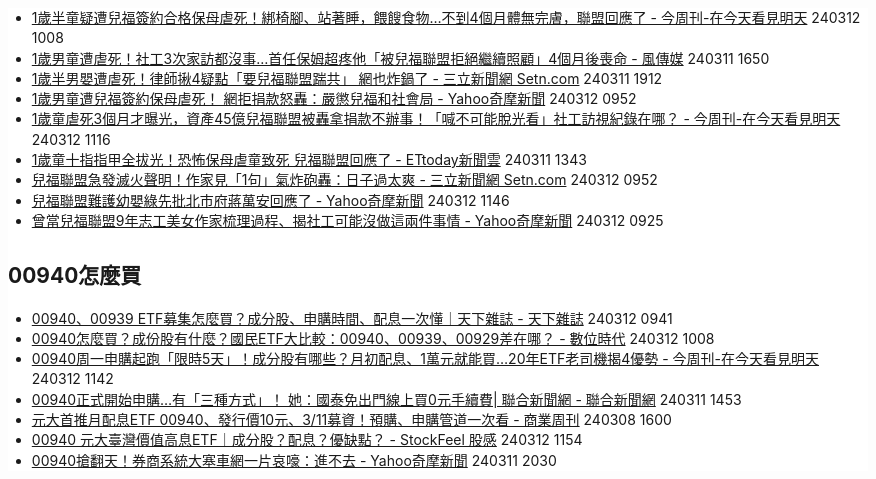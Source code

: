 - [1歲半童疑遭兒福簽約合格保母虐死！綁椅腳、站著睡，餵餿食物…不到4個月體無完膚，聯盟回應了 - 今周刊-在今天看見明天](https://news.google.com/rss/articles/CBMiS2h0dHBzOi8vd3d3LmJ1c2luZXNzdG9kYXkuY29tLnR3L2FydGljbGUvY2F0ZWdvcnkvMTgzMDI3L3Bvc3QvMjAyNDAzMTEwMDIxL9IBAA?oc=5 "1歲半童疑遭兒福簽約合格保母虐死！綁椅腳、站著睡，餵餿食物…不到4個月體無完膚，聯盟回應了 - 今周刊-在今天看見明天") 240312 1008
- [1歲男童遭虐死！社工3次家訪都沒事…首任保姆超疼他「被兒福聯盟拒絕繼續照顧」4個月後喪命 - 風傳媒](https://news.google.com/rss/articles/CBMiJmh0dHBzOi8vd3d3LnN0b3JtLm1nL2xpZmVzdHlsZS81MDQ4Nzgz0gEA?oc=5 "1歲男童遭虐死！社工3次家訪都沒事…首任保姆超疼他「被兒福聯盟拒絕繼續照顧」4個月後喪命 - 風傳媒") 240311 1650
- [1歲半男嬰遭虐死！律師揪4疑點「要兒福聯盟踹共」 網也炸鍋了 - 三立新聞網 Setn.com](https://news.google.com/rss/articles/CBMiLWh0dHBzOi8vd3d3LnNldG4uY29tL05ld3MuYXNweD9OZXdzSUQ9MTQzNzQ5NdIBMmh0dHBzOi8vd3d3LnNldG4uY29tL20vYW1wbmV3cy5hc3B4P05ld3NJRD0xNDM3NDk1?oc=5 "1歲半男嬰遭虐死！律師揪4疑點「要兒福聯盟踹共」 網也炸鍋了 - 三立新聞網 Setn.com") 240311 1912
- [1歲男童遭兒福簽約保母虐死！ 網拒捐款怒轟：嚴懲兒福和社會局 - Yahoo奇摩新聞](https://news.google.com/rss/articles/CBMilgJodHRwczovL3R3Lm5ld3MueWFob28uY29tLzElRTYlQUQlQjIlRTclOTQlQjclRTclQUIlQTUlRTklODElQUQlRTUlODUlOTIlRTclQTYlOEYlRTclQjAlQkQlRTclQjQlODQlRTQlQkYlOUQlRTYlQUYlOEQlRTglOTklOTAlRTYlQUQlQkItJUU3JUI2JUIyJUU2JThCJTkyJUU2JThEJTkwJUU2JUFDJUJFJUU2JTgwJTkyJUU4JUJEJTlGLSVFNSU5QSVCNCVFNiU4NyVCMiVFNSU4NSU5MiVFNyVBNiU4RiVFNSU5MiU4QyVFNyVBNCVCRSVFNiU5QyU4MyVFNSVCMSU4MC0wMTIxNTAwNzYuaHRtbNIBAA?oc=5 "1歲男童遭兒福簽約保母虐死！ 網拒捐款怒轟：嚴懲兒福和社會局 - Yahoo奇摩新聞") 240312 0952
- [1歲童虐死3個月才曝光，資產45億兒福聯盟被轟拿捐款不辦事！「喊不可能脫光看」社工訪視紀錄在哪？ - 今周刊-在今天看見明天](https://news.google.com/rss/articles/CBMiS2h0dHBzOi8vd3d3LmJ1c2luZXNzdG9kYXkuY29tLnR3L2FydGljbGUvY2F0ZWdvcnkvMTgzMDI3L3Bvc3QvMjAyNDAzMTIwMDA5L9IBAA?oc=5 "1歲童虐死3個月才曝光，資產45億兒福聯盟被轟拿捐款不辦事！「喊不可能脫光看」社工訪視紀錄在哪？ - 今周刊-在今天看見明天") 240312 1116
- [1歲童十指指甲全拔光！恐怖保母虐童致死 兒福聯盟回應了 - ETtoday新聞雲](https://news.google.com/rss/articles/CBMiMWh0dHBzOi8vd3d3LmV0dG9kYXkubmV0L25ld3MvMjAyNDAzMTEvMjY5Nzk5My5odG3SATlodHRwczovL3d3dy5ldHRvZGF5Lm5ldC9hbXAvYW1wX25ld3MucGhwNz9uZXdzX2lkPTI2OTc5OTM?oc=5 "1歲童十指指甲全拔光！恐怖保母虐童致死 兒福聯盟回應了 - ETtoday新聞雲") 240311 1343
- [兒福聯盟急發滅火聲明！作家見「1句」氣炸砲轟：日子過太爽 - 三立新聞網 Setn.com](https://news.google.com/rss/articles/CBMiLWh0dHBzOi8vd3d3LnNldG4uY29tL05ld3MuYXNweD9OZXdzSUQ9MTQzNzY4ONIBMmh0dHBzOi8vd3d3LnNldG4uY29tL20vYW1wbmV3cy5hc3B4P05ld3NJRD0xNDM3Njg4?oc=5 "兒福聯盟急發滅火聲明！作家見「1句」氣炸砲轟：日子過太爽 - 三立新聞網 Setn.com") 240312 0952
- [兒福聯盟難護幼嬰綠先批北市府蔣萬安回應了 - Yahoo奇摩新聞](https://news.google.com/rss/articles/CBMi3gFodHRwczovL3R3Lm5ld3MueWFob28uY29tLyVFNSU4NSU5MiVFNyVBNiU4RiVFOCU4MSVBRiVFNyU5QiU5RiVFOSU5QiVBMyVFOCVBRCVCNyVFNSVCOSVCQyVFNSVBQyVCMCVFNyVCNiVBMCVFNSU4NSU4OCVFNiU4OSVCOSVFNSU4QyU5NyVFNSVCOCU4MiVFNSVCQSU5Qy0lRTglOTQlQTMlRTglOTAlQUMlRTUlQUUlODklRTUlOUIlOUUlRTYlODclODklRTQlQkElODYtMDMzMjE4MzU4Lmh0bWzSAQA?oc=5 "兒福聯盟難護幼嬰綠先批北市府蔣萬安回應了 - Yahoo奇摩新聞") 240312 1146
- [曾當兒福聯盟9年志工美女作家梳理過程、揭社工可能沒做這兩件事情 - Yahoo奇摩新聞](https://news.google.com/rss/articles/CBMisQJodHRwczovL3R3Lm5ld3MueWFob28uY29tLyVFNiU5QiVCRSVFNyU5NSVCNiVFNSU4NSU5MiVFNyVBNiU4RiVFOCU4MSVBRiVFNyU5QiU5RjklRTUlQjklQjQlRTUlQkYlOTclRTUlQjclQTUtJUU3JUJFJThFJUU1JUE1JUIzJUU0JUJEJTlDJUU1JUFFJUI2JUU2JUEyJUIzJUU3JTkwJTg2JUU5JTgxJThFJUU3JUE4JThCLSVFNiU4RiVBRCVFNyVBNCVCRSVFNSVCNyVBNSVFNSU4RiVBRiVFOCU4MyVCRCVFNiVCMiU5MiVFNSU4MSU5QSVFOSU4MCU5OSVFNSU4NSVBOSVFNCVCQiVCNiVFNCVCQSU4QiVFNiU4MyU4NS0wMTI1MDkwODYuaHRtbNIBAA?oc=5 "曾當兒福聯盟9年志工美女作家梳理過程、揭社工可能沒做這兩件事情 - Yahoo奇摩新聞") 240312 0925

## 00940怎麼買


- [00940、00939 ETF募集怎麼買？成分股、申購時間、配息一次懂｜天下雜誌 - 天下雜誌](https://news.google.com/rss/articles/CBMiJWh0dHBzOi8vd3d3LmN3LmNvbS50dy9hcnRpY2xlLzUxMjk1ODDSAQA?oc=5 "00940、00939 ETF募集怎麼買？成分股、申購時間、配息一次懂｜天下雜誌 - 天下雜誌") 240312 0941
- [00940怎麼買？成份股有什麼？國民ETF大比較：00940、00939、00929差在哪？ - 數位時代](https://news.google.com/rss/articles/CBMiMGh0dHBzOi8vd3d3LmJuZXh0LmNvbS50dy9hcnRpY2xlLzc4NTM1LzAwOTQwLWV0ZtIBAA?oc=5 "00940怎麼買？成份股有什麼？國民ETF大比較：00940、00939、00929差在哪？ - 數位時代") 240312 1008
- [00940周一申購起跑「限時5天」！成分股有哪些？月初配息、1萬元就能買…20年ETF老司機揭4優勢 - 今周刊-在今天看見明天](https://news.google.com/rss/articles/CBMiS2h0dHBzOi8vd3d3LmJ1c2luZXNzdG9kYXkuY29tLnR3L2FydGljbGUvY2F0ZWdvcnkvMTgzMDEzL3Bvc3QvMjAyNDAzMDQwMDI1L9IBAA?oc=5 "00940周一申購起跑「限時5天」！成分股有哪些？月初配息、1萬元就能買…20年ETF老司機揭4優勢 - 今周刊-在今天看見明天") 240312 1142
- [00940正式開始申購…有「三種方式」！ 她：國泰免出門線上買0元手續費| 聯合新聞網 - 聯合新聞網](https://news.google.com/rss/articles/CBMiKWh0dHBzOi8vdWRuLmNvbS9uZXdzL3N0b3J5LzEyMzAwNi83ODIzMTkw0gEA?oc=5 "00940正式開始申購…有「三種方式」！ 她：國泰免出門線上買0元手續費| 聯合新聞網 - 聯合新聞網") 240311 1453
- [元大首推月配息ETF 00940、發行價10元、3/11募資！預購、申購管道一次看 - 商業周刊](https://news.google.com/rss/articles/CBMiN2h0dHBzOi8vd3d3LmJ1c2luZXNzd2Vla2x5LmNvbS50dy9idXNpbmVzcy9ibG9nLzMwMTQ2OTHSAQA?oc=5 "元大首推月配息ETF 00940、發行價10元、3/11募資！預購、申購管道一次看 - 商業周刊") 240308 1600
- [00940 元大臺灣價值高息ETF｜成分股？配息？優缺點？ - StockFeel 股感](https://news.google.com/rss/articles/CBMicGh0dHBzOi8vd3d3LnN0b2NrZmVlbC5jb20udHcvMDA5NDAtJUU1JTg1JTgzJUU1JUE0JUE3JUU4JTg3JUJBJUU3JTgxJUEzJUU1JTgzJUI5JUU1JTgwJUJDJUU5JUFCJTk4JUU2JTgxJUFGLWV0Zi_SAQA?oc=5 "00940 元大臺灣價值高息ETF｜成分股？配息？優缺點？ - StockFeel 股感") 240312 1154
- [00940搶翻天！券商系統大塞車網一片哀嚎：進不去 - Yahoo奇摩新聞](https://news.google.com/rss/articles/CBMiywFodHRwczovL3R3Lm5ld3MueWFob28uY29tLzAwOTQwJUU2JTkwJUI2JUU3JUJGJUJCJUU1JUE0JUE5LSVFNSU4OCVCOCVFNSU5NSU4NiVFNyVCMyVCQiVFNyVCNSVCMSVFNSVBNCVBNyVFNyU5NSVCNiVFNiVBOSU5Ri0lRTclQjYlQjItJUU3JTg5JTg3JUU1JTkzJTgwJUU1JTlBJThFLSVFOSU4MCVCMiVFNCVCOCU4RCVFNSU4RSVCQi0xMjA4MDA1OTMuaHRtbNIBAA?oc=5 "00940搶翻天！券商系統大塞車網一片哀嚎：進不去 - Yahoo奇摩新聞") 240311 2030